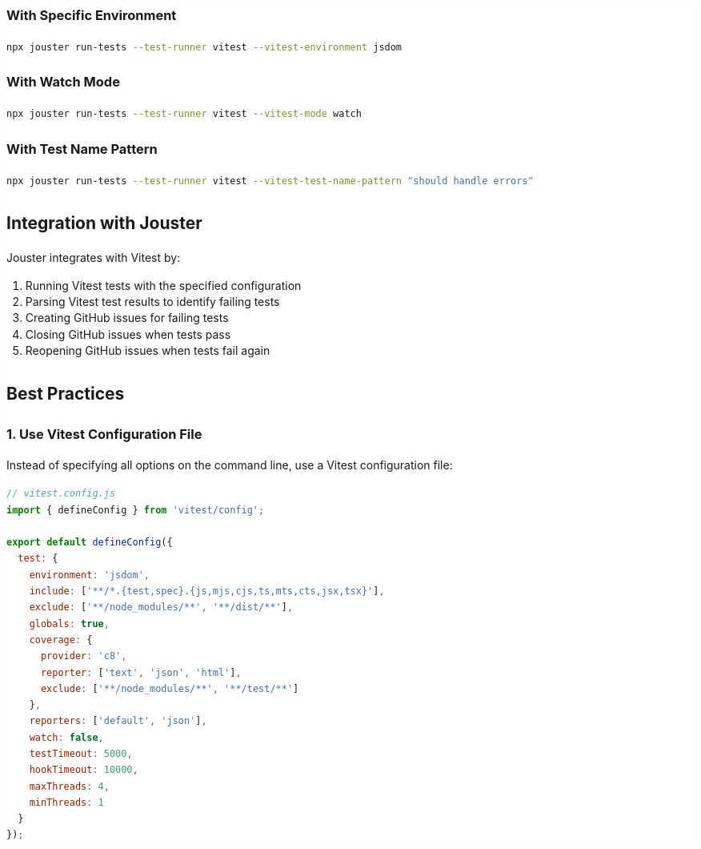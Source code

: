 ### With Specific Environment

```bash
npx jouster run-tests --test-runner vitest --vitest-environment jsdom
```

### With Watch Mode

```bash
npx jouster run-tests --test-runner vitest --vitest-mode watch
```

### With Test Name Pattern

```bash
npx jouster run-tests --test-runner vitest --vitest-test-name-pattern "should handle errors"
```

## Integration with Jouster

Jouster integrates with Vitest by:

1. Running Vitest tests with the specified configuration
2. Parsing Vitest test results to identify failing tests
3. Creating GitHub issues for failing tests
4. Closing GitHub issues when tests pass
5. Reopening GitHub issues when tests fail again

## Best Practices

### 1. Use Vitest Configuration File

Instead of specifying all options on the command line, use a Vitest configuration file:

```javascript
// vitest.config.js
import { defineConfig } from 'vitest/config';

export default defineConfig({
  test: {
    environment: 'jsdom',
    include: ['**/*.{test,spec}.{js,mjs,cjs,ts,mts,cts,jsx,tsx}'],
    exclude: ['**/node_modules/**', '**/dist/**'],
    globals: true,
    coverage: {
      provider: 'c8',
      reporter: ['text', 'json', 'html'],
      exclude: ['**/node_modules/**', '**/test/**']
    },
    reporters: ['default', 'json'],
    watch: false,
    testTimeout: 5000,
    hookTimeout: 10000,
    maxThreads: 4,
    minThreads: 1
  }
});
```
